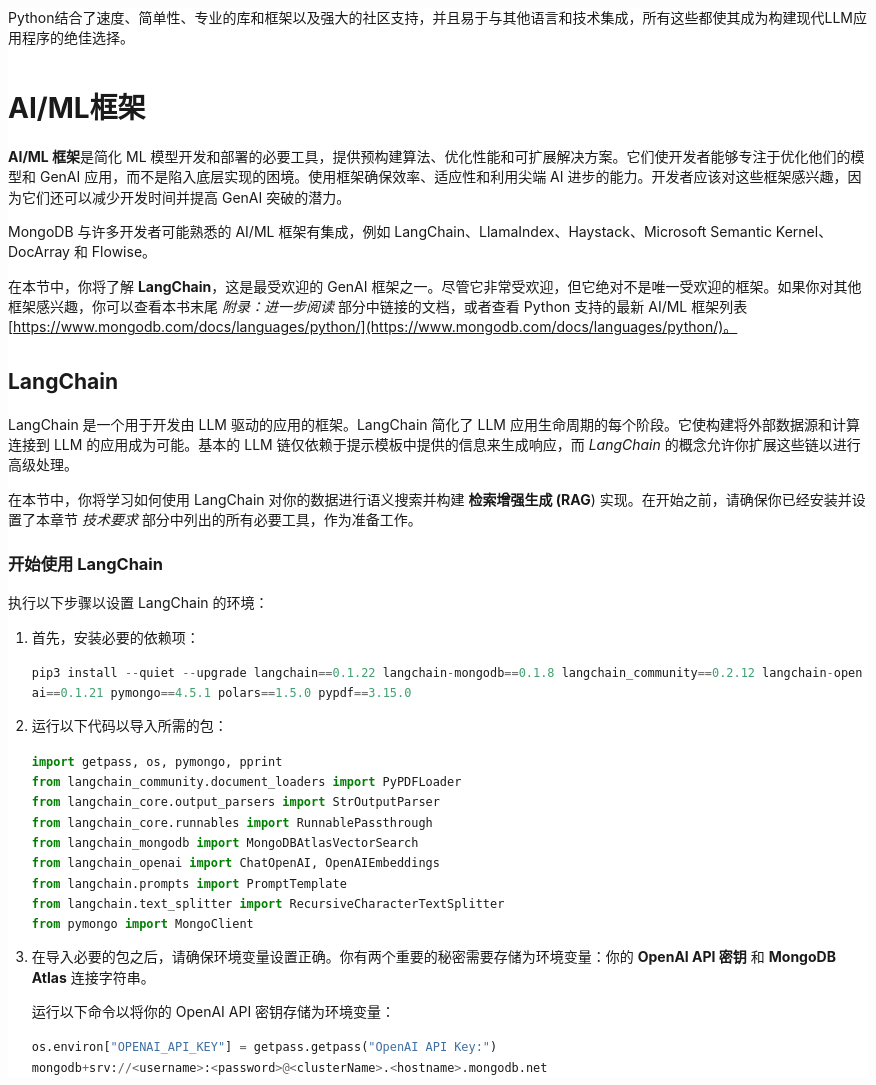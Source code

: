 Python结合了速度、简单性、专业的库和框架以及强大的社区支持，并且易于与其他语言和技术集成，所有这些都使其成为构建现代LLM应用程序的绝佳选择。

# AI/ML框架

**AI/ML 框架**是简化 ML 模型开发和部署的必要工具，提供预构建算法、优化性能和可扩展解决方案。它们使开发者能够专注于优化他们的模型和 GenAI 应用，而不是陷入底层实现的困境。使用框架确保效率、适应性和利用尖端 AI 进步的能力。开发者应该对这些框架感兴趣，因为它们还可以减少开发时间并提高 GenAI 突破的潜力。

MongoDB 与许多开发者可能熟悉的 AI/ML 框架有集成，例如 LangChain、LlamaIndex、Haystack、Microsoft Semantic Kernel、DocArray 和 Flowise。

在本节中，你将了解 **LangChain**，这是最受欢迎的 GenAI 框架之一。尽管它非常受欢迎，但它绝对不是唯一受欢迎的框架。如果你对其他框架感兴趣，你可以查看本书末尾 *附录：进一步阅读* 部分中链接的文档，或者查看 Python 支持的最新 AI/ML 框架列表 [https://www.mongodb.com/docs/languages/python/](https://www.mongodb.com/docs/languages/python/)。

## LangChain

LangChain 是一个用于开发由 LLM 驱动的应用的框架。LangChain 简化了 LLM 应用生命周期的每个阶段。它使构建将外部数据源和计算连接到 LLM 的应用成为可能。基本的 LLM 链仅依赖于提示模板中提供的信息来生成响应，而 *LangChain* 的概念允许你扩展这些链以进行高级处理。

在本节中，你将学习如何使用 LangChain 对你的数据进行语义搜索并构建 **检索增强生成 (RAG**) 实现。在开始之前，请确保你已经安装并设置了本章节 *技术要求* 部分中列出的所有必要工具，作为准备工作。

### 开始使用 LangChain

执行以下步骤以设置 LangChain 的环境：

1.  首先，安装必要的依赖项：

    ```py
    pip3 install --quiet --upgrade langchain==0.1.22 langchain-mongodb==0.1.8 langchain_community==0.2.12 langchain-openai==0.1.21 pymongo==4.5.1 polars==1.5.0 pypdf==3.15.0
    ```

1.  运行以下代码以导入所需的包：

    ```py
    import getpass, os, pymongo, pprint
    from langchain_community.document_loaders import PyPDFLoader
    from langchain_core.output_parsers import StrOutputParser
    from langchain_core.runnables import RunnablePassthrough
    from langchain_mongodb import MongoDBAtlasVectorSearch
    from langchain_openai import ChatOpenAI, OpenAIEmbeddings
    from langchain.prompts import PromptTemplate
    from langchain.text_splitter import RecursiveCharacterTextSplitter
    from pymongo import MongoClient
    ```

1.  在导入必要的包之后，请确保环境变量设置正确。你有两个重要的秘密需要存储为环境变量：你的 **OpenAI API 密钥** 和 **MongoDB Atlas** 连接字符串。

    运行以下命令以将你的 OpenAI API 密钥存储为环境变量：

    ```py
    os.environ["OPENAI_API_KEY"] = getpass.getpass("OpenAI API Key:")
    mongodb+srv://<username>:<password>@<clusterName>.<hostname>.mongodb.net
    ```
